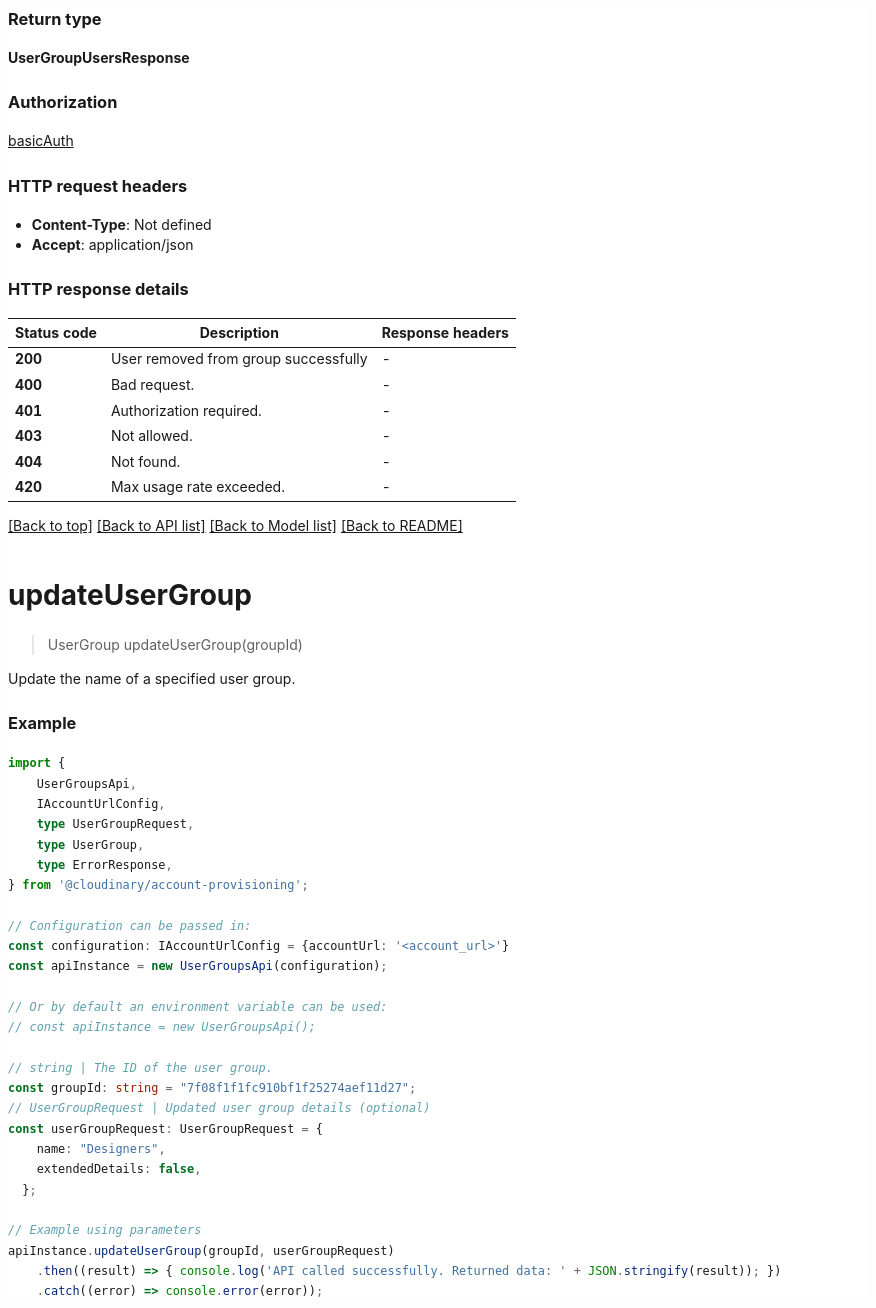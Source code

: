 
### Return type

**UserGroupUsersResponse**

### Authorization

[basicAuth](README.md#basicAuth)

### HTTP request headers

- **Content-Type**: Not defined
- **Accept**: application/json


### HTTP response details
| Status code | Description | Response headers |
|-------------|-------------|------------------|
**200** | User removed from group successfully |  -  |
**400** | Bad request. |  -  |
**401** | Authorization required. |  -  |
**403** | Not allowed. |  -  |
**404** | Not found. |  -  |
**420** | Max usage rate exceeded. |  -  |

[[Back to top]](#) [[Back to API list]](README.md#documentation-for-api-endpoints) [[Back to Model list]](README.md#documentation-for-models) [[Back to README]](README.md)

# **updateUserGroup**
> UserGroup updateUserGroup(groupId)

Update the name of a specified user group.

### Example

```typescript
import {
    UserGroupsApi,
    IAccountUrlConfig,
    type UserGroupRequest,
    type UserGroup,
    type ErrorResponse,
} from '@cloudinary/account-provisioning';

// Configuration can be passed in:
const configuration: IAccountUrlConfig = {accountUrl: '<account_url>'}
const apiInstance = new UserGroupsApi(configuration);

// Or by default an environment variable can be used:
// const apiInstance = new UserGroupsApi();

// string | The ID of the user group.
const groupId: string = "7f08f1f1fc910bf1f25274aef11d27";
// UserGroupRequest | Updated user group details (optional)
const userGroupRequest: UserGroupRequest = {
    name: "Designers",
    extendedDetails: false,
  };

// Example using parameters
apiInstance.updateUserGroup(groupId, userGroupRequest)
    .then((result) => { console.log('API called successfully. Returned data: ' + JSON.stringify(result)); })
    .catch((error) => console.error(error));
```